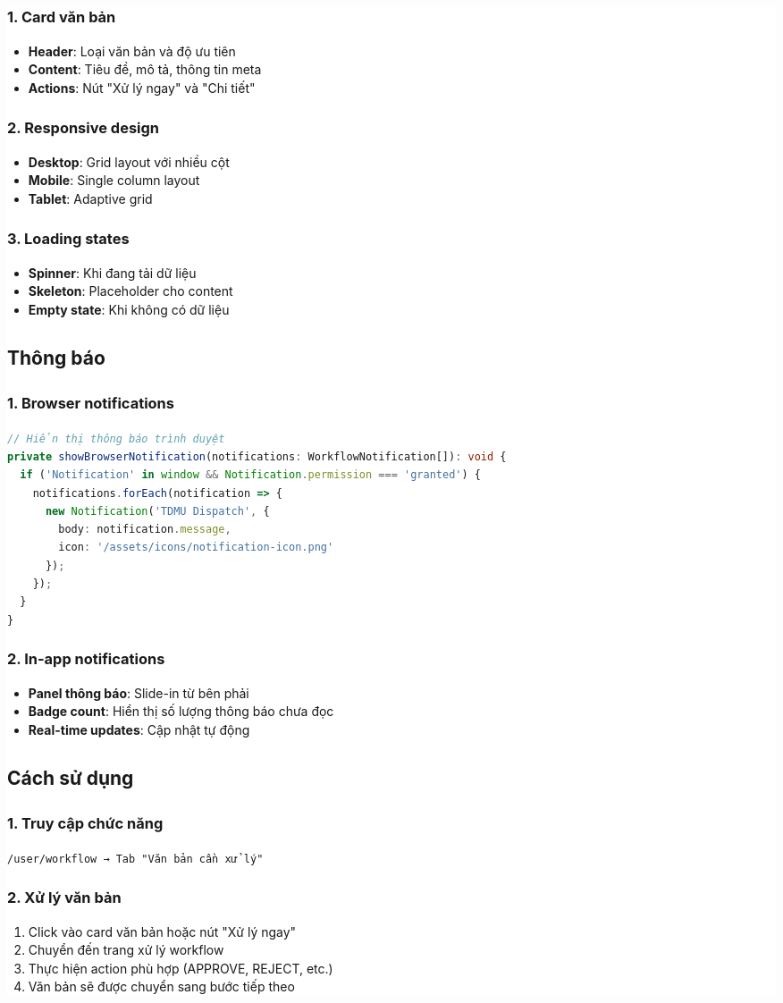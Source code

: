 ### 1. Card văn bản
- **Header**: Loại văn bản và độ ưu tiên
- **Content**: Tiêu đề, mô tả, thông tin meta
- **Actions**: Nút "Xử lý ngay" và "Chi tiết"

### 2. Responsive design
- **Desktop**: Grid layout với nhiều cột
- **Mobile**: Single column layout
- **Tablet**: Adaptive grid

### 3. Loading states
- **Spinner**: Khi đang tải dữ liệu
- **Skeleton**: Placeholder cho content
- **Empty state**: Khi không có dữ liệu

## Thông báo

### 1. Browser notifications
```typescript
// Hiển thị thông báo trình duyệt
private showBrowserNotification(notifications: WorkflowNotification[]): void {
  if ('Notification' in window && Notification.permission === 'granted') {
    notifications.forEach(notification => {
      new Notification('TDMU Dispatch', {
        body: notification.message,
        icon: '/assets/icons/notification-icon.png'
      });
    });
  }
}
```

### 2. In-app notifications
- **Panel thông báo**: Slide-in từ bên phải
- **Badge count**: Hiển thị số lượng thông báo chưa đọc
- **Real-time updates**: Cập nhật tự động

## Cách sử dụng

### 1. Truy cập chức năng
```
/user/workflow → Tab "Văn bản cần xử lý"
```

### 2. Xử lý văn bản
1. Click vào card văn bản hoặc nút "Xử lý ngay"
2. Chuyển đến trang xử lý workflow
3. Thực hiện action phù hợp (APPROVE, REJECT, etc.)
4. Văn bản sẽ được chuyển sang bước tiếp theo

